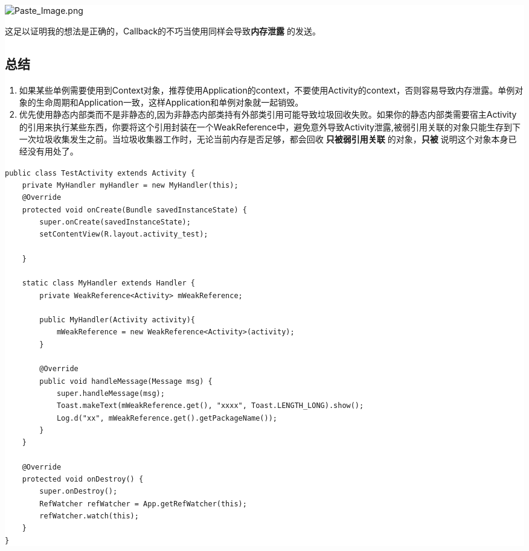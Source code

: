 ![Paste_Image.png](http://upload-images.jianshu.io/upload_images/1281543-ff6df49b93ca6a00.png?imageMogr2/auto-orient/strip%7CimageView2/2/w/1240)

这足以证明我的想法是正确的，Callback的不巧当使用同样会导致**内存泄露** 的发送。

## 总结

1. 如果某些单例需要使用到Context对象，推荐使用Application的context，不要使用Activity的context，否则容易导致内存泄露。单例对象的生命周期和Application一致，这样Application和单例对象就一起销毁。
2. 优先使用静态内部类而不是非静态的,因为非静态内部类持有外部类引用可能导致垃圾回收失败。如果你的静态内部类需要宿主Activity的引用来执行某些东西，你要将这个引用封装在一个WeakReference中，避免意外导致Activity泄露,被弱引用关联的对象只能生存到下一次垃圾收集发生之前。当垃圾收集器工作时，无论当前内存是否足够，都会回收 **只被弱引用关联** 的对象，**只被** 说明这个对象本身已经没有用处了。
```
public class TestActivity extends Activity {
    private MyHandler myHandler = new MyHandler(this);
    @Override
    protected void onCreate(Bundle savedInstanceState) {
        super.onCreate(savedInstanceState);
        setContentView(R.layout.activity_test);
        
    }

    static class MyHandler extends Handler {
        private WeakReference<Activity> mWeakReference;

        public MyHandler(Activity activity){
            mWeakReference = new WeakReference<Activity>(activity);
        }

        @Override
        public void handleMessage(Message msg) {
            super.handleMessage(msg);
            Toast.makeText(mWeakReference.get(), "xxxx", Toast.LENGTH_LONG).show();
            Log.d("xx", mWeakReference.get().getPackageName());
        }
    }

    @Override
    protected void onDestroy() {
        super.onDestroy();
        RefWatcher refWatcher = App.getRefWatcher(this);
        refWatcher.watch(this);
    }
}
```



